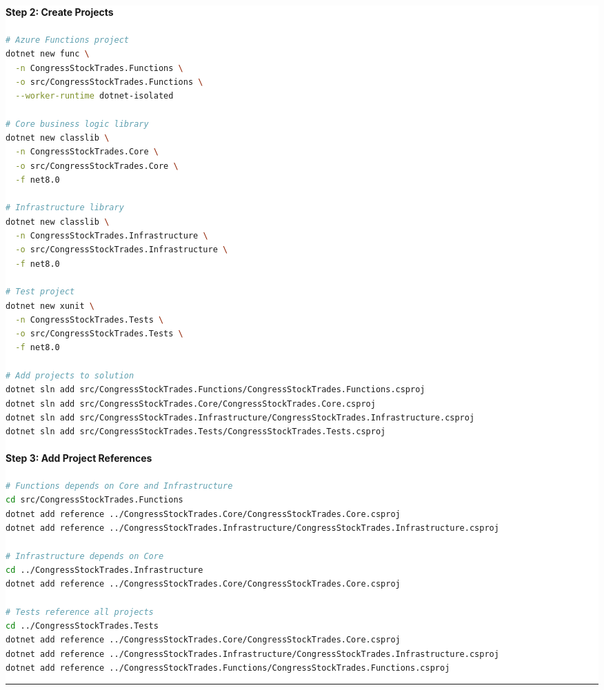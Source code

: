 #### Step 2: Create Projects
```bash
# Azure Functions project
dotnet new func \
  -n CongressStockTrades.Functions \
  -o src/CongressStockTrades.Functions \
  --worker-runtime dotnet-isolated

# Core business logic library
dotnet new classlib \
  -n CongressStockTrades.Core \
  -o src/CongressStockTrades.Core \
  -f net8.0

# Infrastructure library
dotnet new classlib \
  -n CongressStockTrades.Infrastructure \
  -o src/CongressStockTrades.Infrastructure \
  -f net8.0

# Test project
dotnet new xunit \
  -n CongressStockTrades.Tests \
  -o src/CongressStockTrades.Tests \
  -f net8.0

# Add projects to solution
dotnet sln add src/CongressStockTrades.Functions/CongressStockTrades.Functions.csproj
dotnet sln add src/CongressStockTrades.Core/CongressStockTrades.Core.csproj
dotnet sln add src/CongressStockTrades.Infrastructure/CongressStockTrades.Infrastructure.csproj
dotnet sln add src/CongressStockTrades.Tests/CongressStockTrades.Tests.csproj
```

#### Step 3: Add Project References
```bash
# Functions depends on Core and Infrastructure
cd src/CongressStockTrades.Functions
dotnet add reference ../CongressStockTrades.Core/CongressStockTrades.Core.csproj
dotnet add reference ../CongressStockTrades.Infrastructure/CongressStockTrades.Infrastructure.csproj

# Infrastructure depends on Core
cd ../CongressStockTrades.Infrastructure
dotnet add reference ../CongressStockTrades.Core/CongressStockTrades.Core.csproj

# Tests reference all projects
cd ../CongressStockTrades.Tests
dotnet add reference ../CongressStockTrades.Core/CongressStockTrades.Core.csproj
dotnet add reference ../CongressStockTrades.Infrastructure/CongressStockTrades.Infrastructure.csproj
dotnet add reference ../CongressStockTrades.Functions/CongressStockTrades.Functions.csproj
```

---